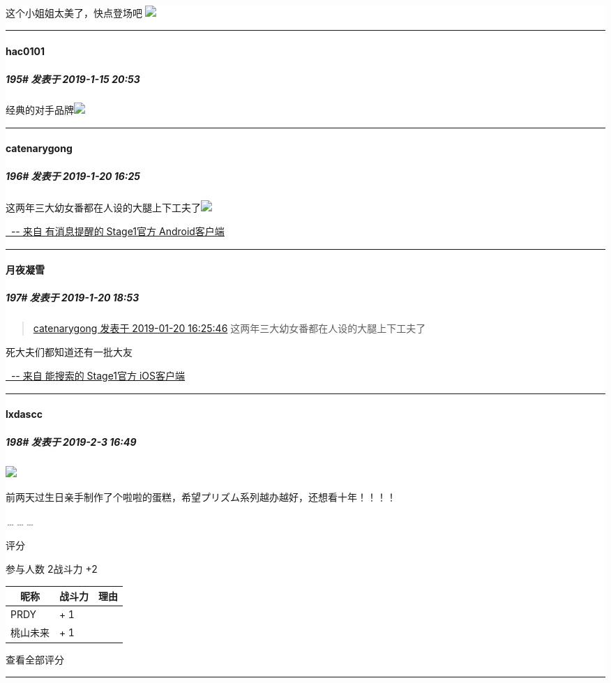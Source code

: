 这个小姐姐太美了，快点登场吧 ​
<img src="http://wx1.sinaimg.cn/large/9657fdc2gy1fz7jb2c1t4j209a0hsq7r.jpg" referrerpolicy="no-referrer">

*****

####  hac0101  
##### 195#       发表于 2019-1-15 20:53

经典的对手品牌<img src="https://static.saraba1st.com/image/smiley/face2017/037.png" referrerpolicy="no-referrer">

*****

####  catenarygong  
##### 196#       发表于 2019-1-20 16:25

这两年三大幼女番都在人设的大腿上下工夫了<img src="https://static.saraba1st.com/image/smiley/face2017/037.png" referrerpolicy="no-referrer">

[  -- 来自 有消息提醒的 Stage1官方 Android客户端](https://www.coolapk.com/apk/140634)

*****

####  月夜凝雪  
##### 197#       发表于 2019-1-20 18:53

<blockquote><a href="httphttps://bbs.saraba1st.com/2b/forum.php?mod=redirect&amp;goto=findpost&amp;pid=42334008&amp;ptid=1577244" target="_blank">catenarygong 发表于 2019-01-20 16:25:46</a>
这两年三大幼女番都在人设的大腿上下工夫了</blockquote>死大夫们都知道还有一批大友

[  -- 来自 能搜索的 Stage1官方 iOS客户端](https://itunes.apple.com/fi/app/saraba1st/id1221237470?mt=8)

*****

####  lxdascc  
##### 198#       发表于 2019-2-3 16:49

<img src="https://s2.ax1x.com/2019/02/01/k3O2TI.jpg" referrerpolicy="no-referrer">

前两天过生日亲手制作了个啦啦的蛋糕，希望プリズム系列越办越好，还想看十年！！！！

﹍﹍﹍

评分

 参与人数 2战斗力 +2

|昵称|战斗力|理由|
|----|---|---|
| PRDY| + 1||
| 桃山未来| + 1||

查看全部评分

*****
